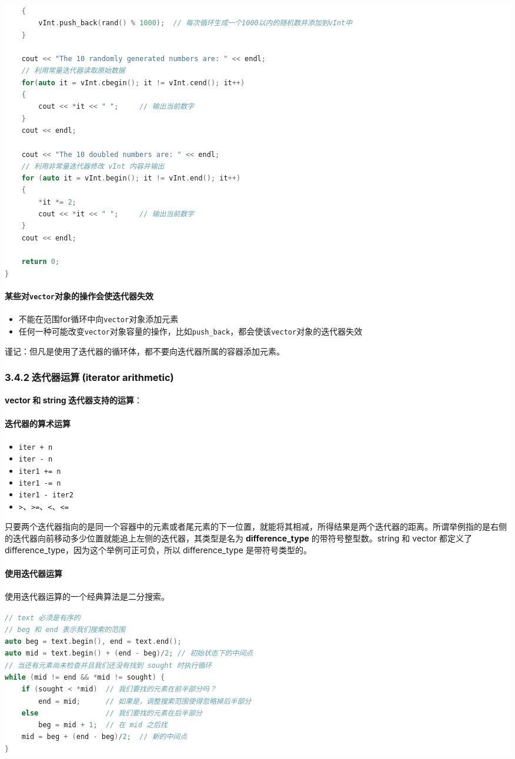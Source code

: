 ```cpp
    {
        vInt.push_back(rand() % 1000);  // 每次循环生成一个1000以内的随机数并添加到vInt中
    }

    cout << "The 10 randomly generated numbers are: " << endl;
    // 利用常量迭代器读取原始数据
    for(auto it = vInt.cbegin(); it != vInt.cend(); it++)
    {
        cout << *it << " ";     // 输出当前数字
    }
    cout << endl;

    cout << "The 10 doubled numbers are: " << endl;
    // 利用非常量迭代器修改 vInt 内容并输出
    for (auto it = vInt.begin(); it != vInt.end(); it++)
    {
        *it *= 2;
        cout << *it << " ";     // 输出当前数字
    }
    cout << endl;

    return 0;
}
```

#### 某些对`vector`对象的操作会使迭代器失效

- 不能在范围for循环中向`vector`对象添加元素
- 任何一种可能改变`vector`对象容量的操作，比如`push_back`，都会使该`vector`对象的迭代器失效

谨记：但凡是使用了迭代器的循环体，都不要向迭代器所属的容器添加元素。

### 3.4.2 迭代器运算 (iterator arithmetic)

**vector 和 string 迭代器支持的运算**：

#### 迭代器的算术运算

- `iter + n`
- `iter - n`
- `iter1 += n`
- `iter1 -= n`
- `iter1 - iter2`
- `>`、`>=`、`<`、`<=`

只要两个迭代器指向的是同一个容器中的元素或者尾元素的下一位置，就能将其相减，所得结果是两个迭代器的距离。所谓举例指的是右侧的迭代器向前移动多少位置就能追上左侧的迭代器，其类型是名为 **difference_type** 的带符号整型数。string 和 vector 都定义了 difference_type，因为这个举例可正可负，所以 difference_type 是带符号类型的。

#### 使用迭代器运算

使用迭代器运算的一个经典算法是二分搜索。

```cpp
// text 必须是有序的
// beg 和 end 表示我们搜索的范围
auto beg = text.begin(), end = text.end();
auto mid = text.begin() + (end - beg)/2; // 初始状态下的中间点
// 当还有元素尚未检查并且我们还没有找到 sought 时执行循环
while (mid != end && *mid != sought) {
    if (sought < *mid)  // 我们要找的元素在前半部分吗？
        end = mid;      // 如果是，调整搜索范围使得忽略掉后半部分
    else                // 我们要找的元素在后半部分
        beg = mid + 1;  // 在 mid 之后找
    mid = beg + (end - beg)/2;  // 新的中间点
}
```
